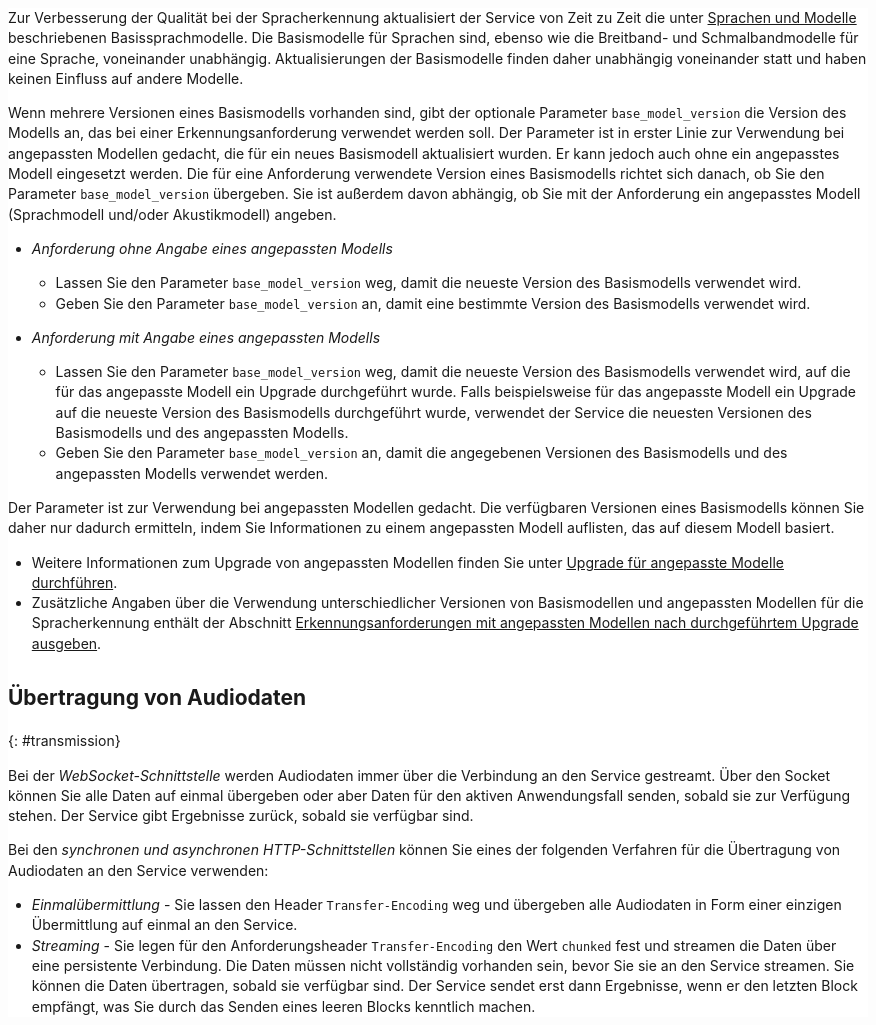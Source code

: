 Zur Verbesserung der Qualität bei der Spracherkennung aktualisiert der Service von Zeit zu Zeit die unter [Sprachen und Modelle](/docs/services/speech-to-text-data?topic=speech-to-text-data-models) beschriebenen Basissprachmodelle. Die Basismodelle für Sprachen sind, ebenso wie die Breitband- und Schmalbandmodelle für eine Sprache, voneinander unabhängig. Aktualisierungen der Basismodelle finden daher unabhängig voneinander statt und haben keinen Einfluss auf andere Modelle.

Wenn mehrere Versionen eines Basismodells vorhanden sind, gibt der optionale Parameter `base_model_version` die Version des Modells an, das bei einer Erkennungsanforderung verwendet werden soll. Der Parameter ist in erster Linie zur Verwendung bei angepassten Modellen gedacht, die für ein neues Basismodell aktualisiert wurden. Er kann jedoch auch ohne ein angepasstes Modell eingesetzt werden. Die für eine Anforderung verwendete Version eines Basismodells richtet sich danach, ob Sie den Parameter `base_model_version` übergeben. Sie ist außerdem davon abhängig, ob Sie mit der Anforderung ein angepasstes Modell (Sprachmodell und/oder Akustikmodell) angeben.

-   *Anforderung ohne Angabe eines angepassten Modells*

    -   Lassen Sie den Parameter `base_model_version` weg, damit die neueste Version des Basismodells verwendet wird.
    -   Geben Sie den Parameter `base_model_version` an, damit eine bestimmte Version des Basismodells verwendet wird.

-   *Anforderung mit Angabe eines angepassten Modells*

    -   Lassen Sie den Parameter `base_model_version` weg, damit die neueste Version des Basismodells verwendet wird, auf die für das angepasste Modell ein Upgrade durchgeführt wurde. Falls beispielsweise für das angepasste Modell ein Upgrade auf die neueste Version des Basismodells durchgeführt wurde, verwendet der Service die neuesten Versionen des Basismodells und des angepassten Modells.
    -   Geben Sie den Parameter `base_model_version` an, damit die angegebenen Versionen des Basismodells und des angepassten Modells verwendet werden.

Der Parameter ist zur Verwendung bei angepassten Modellen gedacht. Die verfügbaren Versionen eines Basismodells können Sie daher nur dadurch ermitteln, indem Sie Informationen zu einem angepassten Modell auflisten, das auf diesem Modell basiert.

-   Weitere Informationen zum Upgrade von angepassten Modellen finden Sie unter [Upgrade für angepasste Modelle durchführen](/docs/services/speech-to-text-data?topic=speech-to-text-data-customUpgrade).
-   Zusätzliche Angaben über die Verwendung unterschiedlicher Versionen von Basismodellen und angepassten Modellen für die Spracherkennung enthält der Abschnitt [Erkennungsanforderungen mit angepassten Modellen nach durchgeführtem Upgrade ausgeben](/docs/services/speech-to-text-data?topic=speech-to-text-data-customUpgrade#upgradeRecognition).

## Übertragung von Audiodaten
{: #transmission}

Bei der *WebSocket-Schnittstelle* werden Audiodaten immer über die Verbindung an den Service gestreamt. Über den Socket können Sie alle Daten auf einmal übergeben oder aber Daten für den aktiven Anwendungsfall senden, sobald sie zur Verfügung stehen. Der Service gibt Ergebnisse zurück, sobald sie verfügbar sind.

Bei den *synchronen und asynchronen HTTP-Schnittstellen* können Sie eines der folgenden Verfahren für die Übertragung von Audiodaten an den Service verwenden: 

-   *Einmalübermittlung* - Sie lassen den Header `Transfer-Encoding` weg und übergeben alle Audiodaten in Form einer einzigen Übermittlung auf einmal an den Service.
-   *Streaming* - Sie legen für den Anforderungsheader `Transfer-Encoding` den Wert `chunked` fest und streamen die Daten über eine persistente Verbindung. Die Daten müssen nicht vollständig vorhanden sein, bevor Sie sie an den Service streamen. Sie können die Daten übertragen, sobald sie verfügbar sind. Der Service sendet erst dann Ergebnisse, wenn er den letzten Block empfängt, was Sie durch das Senden eines leeren Blocks kenntlich machen.
